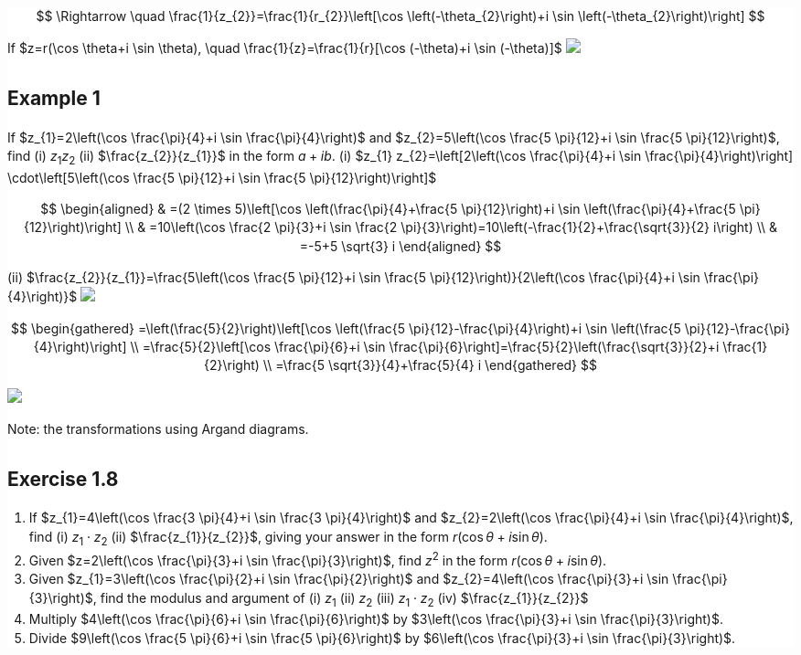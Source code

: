 $$
\Rightarrow \quad \frac{1}{z_{2}}=\frac{1}{r_{2}}\left[\cos \left(-\theta_{2}\right)+i \sin \left(-\theta_{2}\right)\right]
$$

If $z=r(\cos \theta+i \sin \theta), \quad \frac{1}{z}=\frac{1}{r}[\cos (-\theta)+i \sin (-\theta)]$
![](https://cdn.mathpix.com/cropped/2025_07_30_8707c24399a8bd6d62d8g-033.jpg?height=401&width=378&top_left_y=1834&top_left_x=1254)

## Example 1

If $z_{1}=2\left(\cos \frac{\pi}{4}+i \sin \frac{\pi}{4}\right)$ and $z_{2}=5\left(\cos \frac{5 \pi}{12}+i \sin \frac{5 \pi}{12}\right)$, find
(i) $z_{1} z_{2}$
(ii) $\frac{z_{2}}{z_{1}}$ in the form $a+i b$.
(i) $z_{1} z_{2}=\left[2\left(\cos \frac{\pi}{4}+i \sin \frac{\pi}{4}\right)\right] \cdot\left[5\left(\cos \frac{5 \pi}{12}+i \sin \frac{5 \pi}{12}\right)\right]$

$$
\begin{aligned}
& =(2 \times 5)\left[\cos \left(\frac{\pi}{4}+\frac{5 \pi}{12}\right)+i \sin \left(\frac{\pi}{4}+\frac{5 \pi}{12}\right)\right] \\
& =10\left(\cos \frac{2 \pi}{3}+i \sin \frac{2 \pi}{3}\right)=10\left(-\frac{1}{2}+\frac{\sqrt{3}}{2} i\right) \\
& =-5+5 \sqrt{3} i
\end{aligned}
$$

(ii) $\frac{z_{2}}{z_{1}}=\frac{5\left(\cos \frac{5 \pi}{12}+i \sin \frac{5 \pi}{12}\right)}{2\left(\cos \frac{\pi}{4}+i \sin \frac{\pi}{4}\right)}$
![](https://cdn.mathpix.com/cropped/2025_07_30_8707c24399a8bd6d62d8g-034.jpg?height=485&width=357&top_left_y=460&top_left_x=1175)

$$
\begin{gathered}
=\left(\frac{5}{2}\right)\left[\cos \left(\frac{5 \pi}{12}-\frac{\pi}{4}\right)+i \sin \left(\frac{5 \pi}{12}-\frac{\pi}{4}\right)\right] \\
=\frac{5}{2}\left[\cos \frac{\pi}{6}+i \sin \frac{\pi}{6}\right]=\frac{5}{2}\left(\frac{\sqrt{3}}{2}+i \frac{1}{2}\right) \\
=\frac{5 \sqrt{3}}{4}+\frac{5}{4} i
\end{gathered}
$$

![](https://cdn.mathpix.com/cropped/2025_07_30_8707c24399a8bd6d62d8g-034.jpg?height=359&width=263&top_left_y=964&top_left_x=1269)

Note: the transformations using Argand diagrams.

## Exercise 1.8

1. If $z_{1}=4\left(\cos \frac{3 \pi}{4}+i \sin \frac{3 \pi}{4}\right)$ and $z_{2}=2\left(\cos \frac{\pi}{4}+i \sin \frac{\pi}{4}\right)$, find
(i) $z_{1} \cdot z_{2}$
(ii) $\frac{z_{1}}{z_{2}}$, giving your answer in the form $r(\cos \theta+i \sin \theta)$.
2. Given $z=2\left(\cos \frac{\pi}{3}+i \sin \frac{\pi}{3}\right)$, find $z^{2}$ in the form $r(\cos \theta+i \sin \theta)$.
3. Given $z_{1}=3\left(\cos \frac{\pi}{2}+i \sin \frac{\pi}{2}\right)$ and $z_{2}=4\left(\cos \frac{\pi}{3}+i \sin \frac{\pi}{3}\right)$, find the modulus and argument of
(i) $z_{1}$
(ii) $z_{2}$
(iii) $z_{1} \cdot z_{2}$
(iv) $\frac{z_{1}}{z_{2}}$
4. Multiply $4\left(\cos \frac{\pi}{6}+i \sin \frac{\pi}{6}\right)$ by $3\left(\cos \frac{\pi}{3}+i \sin \frac{\pi}{3}\right)$.
5. Divide $9\left(\cos \frac{5 \pi}{6}+i \sin \frac{5 \pi}{6}\right)$ by $6\left(\cos \frac{\pi}{3}+i \sin \frac{\pi}{3}\right)$.